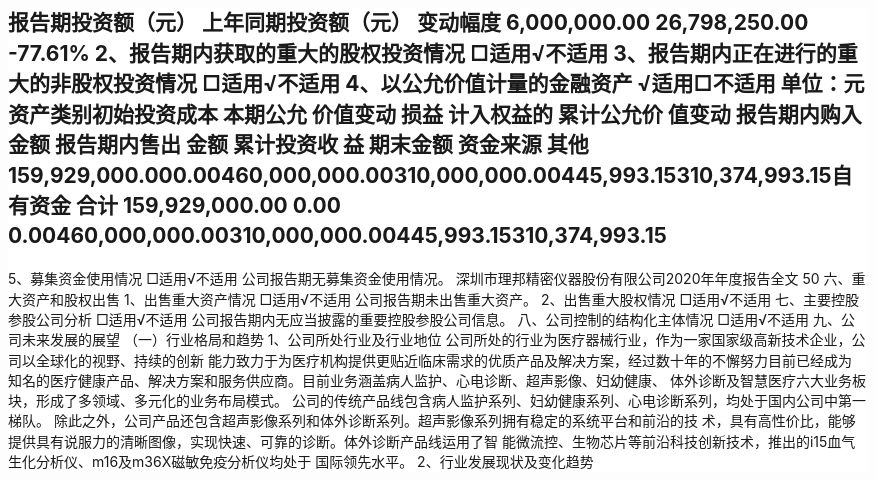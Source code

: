 报告期投资额（元）
上年同期投资额（元）
变动幅度
6,000,000.00
26,798,250.00
-77.61%
2、报告期内获取的重大的股权投资情况
□适用√不适用
3、报告期内正在进行的重大的非股权投资情况
□适用√不适用
4、以公允价值计量的金融资产
√适用□不适用
单位：元
资产类别初始投资成本
本期公允
价值变动
损益
计入权益的
累计公允价
值变动
报告期内购入
金额
报告期内售出
金额
累计投资收
益
期末金额
资金来源
其他
159,929,000.000.00460,000,000.00310,000,000.00445,993.15310,374,993.15自有资金
合计
159,929,000.00
0.00
0.00460,000,000.00310,000,000.00445,993.15310,374,993.15
--
5、募集资金使用情况
□适用√不适用
公司报告期无募集资金使用情况。
深圳市理邦精密仪器股份有限公司2020年年度报告全文
50
六、重大资产和股权出售
1、出售重大资产情况
□适用√不适用
公司报告期未出售重大资产。
2、出售重大股权情况
□适用√不适用
七、主要控股参股公司分析
□适用√不适用
公司报告期内无应当披露的重要控股参股公司信息。
八、公司控制的结构化主体情况
□适用√不适用
九、公司未来发展的展望
（一）行业格局和趋势
1、公司所处行业及行业地位
公司所处的行业为医疗器械行业，作为一家国家级高新技术企业，公司以全球化的视野、持续的创新
能力致力于为医疗机构提供更贴近临床需求的优质产品及解决方案，经过数十年的不懈努力目前已经成为
知名的医疗健康产品、解决方案和服务供应商。目前业务涵盖病人监护、心电诊断、超声影像、妇幼健康、
体外诊断及智慧医疗六大业务板块，形成了多领域、多元化的业务布局模式。
公司的传统产品线包含病人监护系列、妇幼健康系列、心电诊断系列，均处于国内公司中第一梯队。
除此之外，公司产品还包含超声影像系列和体外诊断系列。超声影像系列拥有稳定的系统平台和前沿的技
术，具有高性价比，能够提供具有说服力的清晰图像，实现快速、可靠的诊断。体外诊断产品线运用了智
能微流控、生物芯片等前沿科技创新技术，推出的i15血气生化分析仪、m16及m36X磁敏免疫分析仪均处于
国际领先水平。
2、行业发展现状及变化趋势